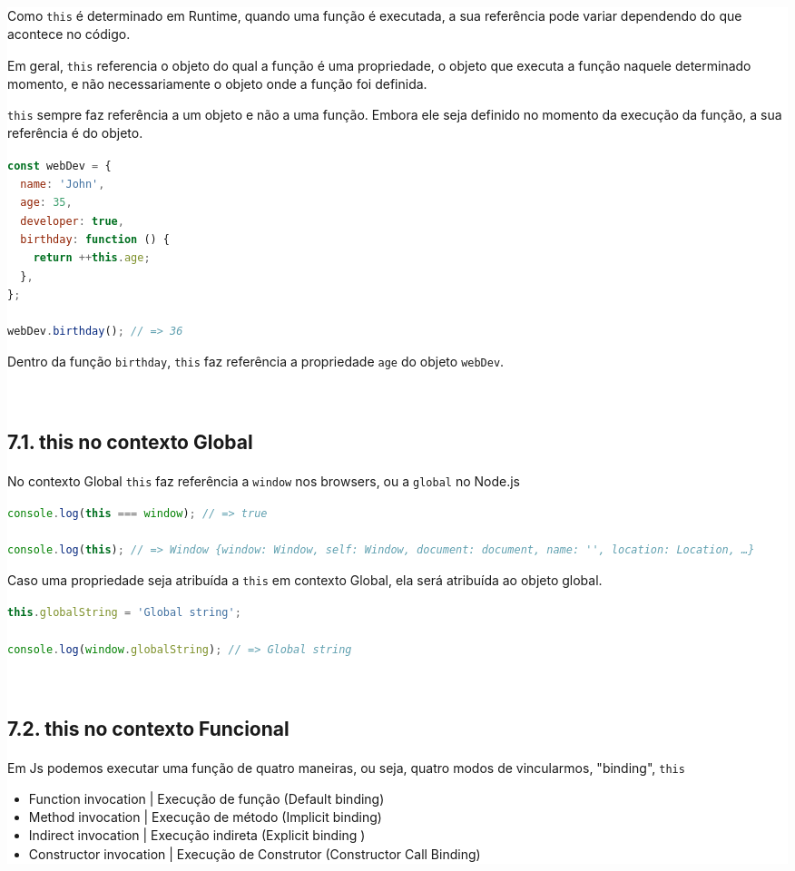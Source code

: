 Como `this` é determinado em Runtime, quando uma função é executada, a sua referência pode variar dependendo do que acontece no código.

Em geral, `this` referencia o objeto do qual a função é uma propriedade, o objeto que executa a função naquele determinado momento, e não necessariamente o objeto onde a função foi definida.

`this` sempre faz referência a um objeto e não a uma função. Embora ele seja definido no momento da execução da função, a sua referência é do objeto.

```js
const webDev = {
  name: 'John',
  age: 35,
  developer: true,
  birthday: function () {
    return ++this.age;
  },
};

webDev.birthday(); // => 36
```

Dentro da função `birthday`, `this` faz referência a propriedade `age` do objeto `webDev`.

<br>

## 7.1. this no contexto Global

No contexto Global `this` faz referência a `window` nos browsers, ou a `global` no Node.js

```js
console.log(this === window); // => true

console.log(this); // => Window {window: Window, self: Window, document: document, name: '', location: Location, …}
```

Caso uma propriedade seja atribuída a `this` em contexto Global, ela será atribuída ao objeto global.

```js
this.globalString = 'Global string';

console.log(window.globalString); // => Global string
```

<br>

## 7.2. this no contexto Funcional

Em Js podemos executar uma função de quatro maneiras, ou seja, quatro modos de vincularmos, "binding", `this`

- Function invocation | Execução de função (Default binding)
- Method invocation | Execução de método (Implicit binding)
- Indirect invocation | Execução indireta (Explicit binding )
- Constructor invocation | Execução de Construtor (Constructor Call Binding)
